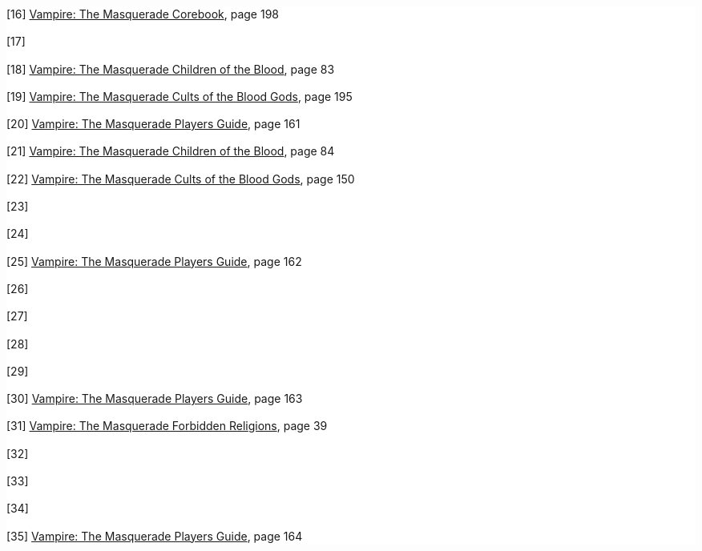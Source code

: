 [16] <a href="Vampire:_The_Masquerade_Corebook" class="wikilink"
title="Vampire: The Masquerade Corebook">Vampire: The Masquerade
Corebook</a>, page 198

[17]

[18] <a href="Vampire:_The_Masquerade_Children_of_the_Blood" class="wikilink"
title="Vampire: The Masquerade Children of the Blood">Vampire: The
Masquerade Children of the Blood</a>, page 83

[19] <a href="Vampire:_The_Masquerade_Cults_of_the_Blood_Gods"
class="wikilink"
title="Vampire: The Masquerade Cults of the Blood Gods">Vampire: The
Masquerade Cults of the Blood Gods</a>, page 195

[20] <a href="Vampire:_The_Masquerade_Players_Guide" class="wikilink"
title="Vampire: The Masquerade Players Guide">Vampire: The Masquerade
Players Guide</a>, page 161

[21] <a href="Vampire:_The_Masquerade_Children_of_the_Blood" class="wikilink"
title="Vampire: The Masquerade Children of the Blood">Vampire: The
Masquerade Children of the Blood</a>, page 84

[22] <a href="Vampire:_The_Masquerade_Cults_of_the_Blood_Gods"
class="wikilink"
title="Vampire: The Masquerade Cults of the Blood Gods">Vampire: The
Masquerade Cults of the Blood Gods</a>, page 150

[23]

[24]

[25] <a href="Vampire:_The_Masquerade_Players_Guide" class="wikilink"
title="Vampire: The Masquerade Players Guide">Vampire: The Masquerade
Players Guide</a>, page 162

[26]

[27]

[28]

[29]

[30] <a href="Vampire:_The_Masquerade_Players_Guide" class="wikilink"
title="Vampire: The Masquerade Players Guide">Vampire: The Masquerade
Players Guide</a>, page 163

[31] <a href="Vampire:_The_Masquerade_Forbidden_Religions" class="wikilink"
title="Vampire: The Masquerade Forbidden Religions">Vampire: The
Masquerade Forbidden Religions</a>, page 39

[32]

[33]

[34]

[35] <a href="Vampire:_The_Masquerade_Players_Guide" class="wikilink"
title="Vampire: The Masquerade Players Guide">Vampire: The Masquerade
Players Guide</a>, page 164
